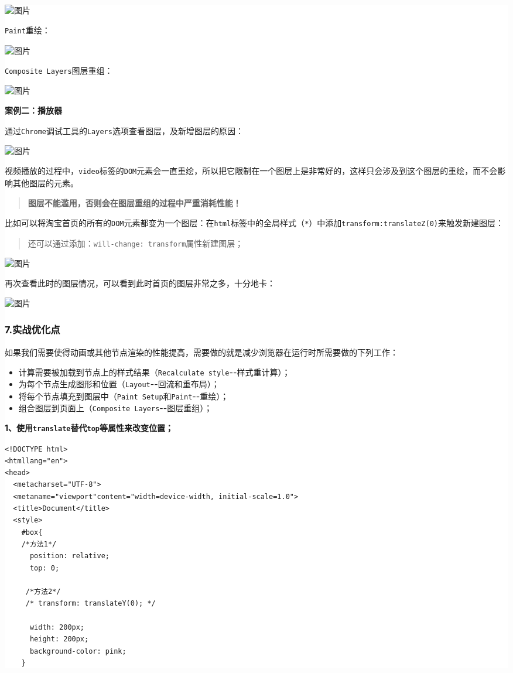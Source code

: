 ![图片](https://mmbiz.qpic.cn/mmbiz_png/Hp2EvpxBicAjGNAHslictNl1iaB40KAYEK8tLQiaouG8UfJlHyJRomFMZgWzicRHa8FHUOu2wSlvNMAdoaV5d8w7FicQ/640?wx_fmt=png&tp=webp&wxfrom=5&wx_lazy=1&wx_co=1)



`Paint`重绘：

![图片](https://mmbiz.qpic.cn/mmbiz_png/Hp2EvpxBicAjGNAHslictNl1iaB40KAYEK8TGY9Iql4THr3KkniaCzYVsVOgUOBb1VUViaqBPfwgW1tm39kY4yfXXgQ/640?wx_fmt=png&tp=webp&wxfrom=5&wx_lazy=1&wx_co=1)



`Composite Layers`图层重组：

![图片](https://mmbiz.qpic.cn/mmbiz_png/Hp2EvpxBicAjGNAHslictNl1iaB40KAYEK8SQd6rWZP94XEtPfH7LxtHrp1Br4QP8Xibp2mzLawZ7ZFGNnJt9kYMmA/640?wx_fmt=png&tp=webp&wxfrom=5&wx_lazy=1&wx_co=1)



**案例二：播放器**

通过`Chrome`调试工具的`Layers`选项查看图层，及新增图层的原因：

![图片](https://mmbiz.qpic.cn/mmbiz_png/Hp2EvpxBicAjGNAHslictNl1iaB40KAYEK8IPzBuOyHHCnwNuDL0F49jAnuWNGg4oD32C5XP0MH8hoItTuxNCr8WQ/640?wx_fmt=png&tp=webp&wxfrom=5&wx_lazy=1&wx_co=1)



视频播放的过程中，`video`标签的`DOM`元素会一直重绘，所以把它限制在一个图层上是非常好的，这样只会涉及到这个图层的重绘，而不会影响其他图层的元素。

> **图层不能滥用，否则会在图层重组的过程中严重消耗性能！**

比如可以将淘宝首页的所有的`DOM`元素都变为一个图层：在`html`标签中的全局样式（`*`）中添加`transform:translateZ(0)`来触发新建图层：

> 还可以通过添加：`will-change: transform`属性新建图层；

![图片](https://mmbiz.qpic.cn/mmbiz_png/Hp2EvpxBicAjGNAHslictNl1iaB40KAYEK8zJ6QiaQeLZIh7Qenjf9oiayzicE9poic9ZvoYOKjibqp0YfibOJSLYEiaLGKg/640?wx_fmt=png&tp=webp&wxfrom=5&wx_lazy=1&wx_co=1)



再次查看此时的图层情况，可以看到此时首页的图层非常之多，十分地卡：

![图片](https://mmbiz.qpic.cn/mmbiz_png/Hp2EvpxBicAjGNAHslictNl1iaB40KAYEK85SvJUbQLCR6V80WPTejlIPUViatHm96CVQtyVGS92CicyibDgibR5Be2jA/640?wx_fmt=png&tp=webp&wxfrom=5&wx_lazy=1&wx_co=1)



### 7.实战优化点

如果我们需要使得动画或其他节点渲染的性能提高，需要做的就是减少浏览器在运行时所需要做的下列工作：

- 计算需要被加载到节点上的样式结果（`Recalculate style`--样式重计算）；
- 为每个节点生成图形和位置（`Layout`--回流和重布局）；
- 将每个节点填充到图层中（`Paint Setup`和`Paint`--重绘）；
- 组合图层到页面上（`Composite Layers`--图层重组）；

**1、使用`translate`替代`top`等属性来改变位置；**

```
<!DOCTYPE html>
<htmllang="en">
<head>
  <metacharset="UTF-8">
  <metaname="viewport"content="width=device-width, initial-scale=1.0">
  <title>Document</title>
  <style>
    #box{
    /*方法1*/
      position: relative;
      top: 0;
     
     /*方法2*/
     /* transform: translateY(0); */
        
      width: 200px;
      height: 200px;
      background-color: pink;
    }
```